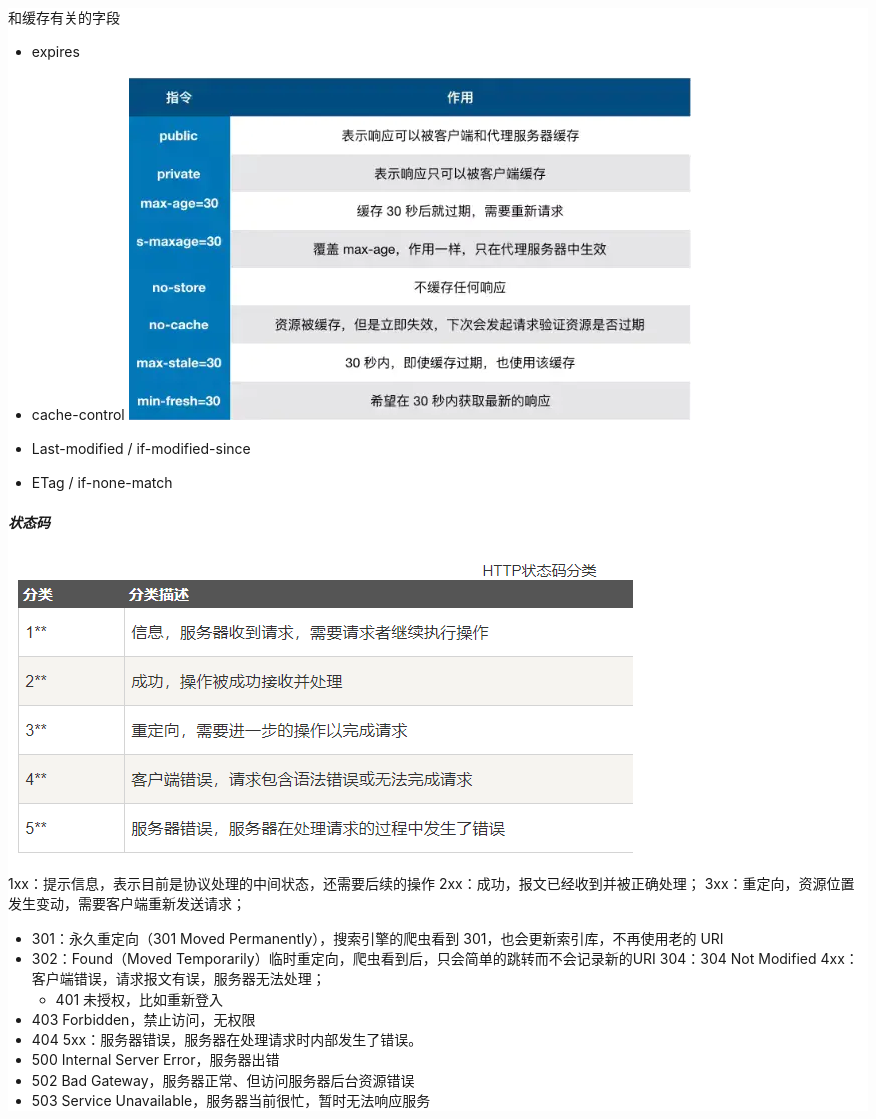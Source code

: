 和缓存有关的字段

- expires
- cache-control
    ![](./网络模型.assets/img7.png)

- Last-modified / if-modified-since
- ETag / if-none-match

##### 状态码

![](./网络模型.assets/img8.png)

1xx：提示信息，表示目前是协议处理的中间状态，还需要后续的操作
2xx：成功，报文已经收到并被正确处理；
3xx：重定向，资源位置发生变动，需要客户端重新发送请求；

- 301：永久重定向（301 Moved Permanently），搜索引擎的爬虫看到 301，也会更新索引库，不再使用老的 URI
- 302：Found（Moved Temporarily）临时重定向，爬虫看到后，只会简单的跳转而不会记录新的URI
 304：304 Not Modified
4xx：客户端错误，请求报文有误，服务器无法处理；
  - 401 未授权，比如重新登入
- 403 Forbidden，禁止访问，无权限
- 404
5xx：服务器错误，服务器在处理请求时内部发生了错误。
- 500 Internal Server Error，服务器出错
- 502 Bad Gateway，服务器正常、但访问服务器后台资源错误
- 503 Service Unavailable，服务器当前很忙，暂时无法响应服务
